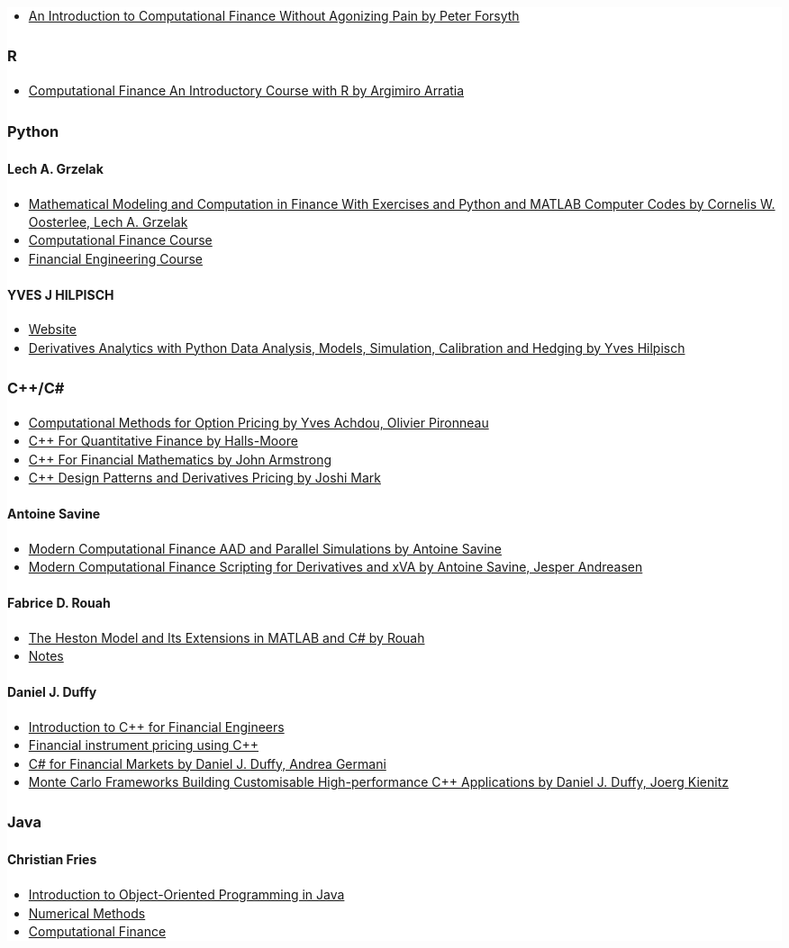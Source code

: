 - [An Introduction to Computational Finance Without Agonizing Pain by Peter Forsyth](https://cs.uwaterloo.ca/~paforsyt/agon.pdf)
### R
- [Computational Finance An Introductory Course with R by Argimiro Arratia](https://link.springer.com/book/10.2991/978-94-6239-070-6)
### Python
#### Lech A. Grzelak
- [Mathematical Modeling and Computation in Finance With Exercises and Python and MATLAB Computer Codes by Cornelis W. Oosterlee, Lech A. Grzelak](https://compfinance.ddns.net/wordpress/book/)
- [Computational Finance Course](https://compfinance.ddns.net/wordpress/free-courses/computational-finance-course/)
- [Financial Engineering Course](https://compfinance.ddns.net/wordpress/free-courses/financial-engineering-course/)
#### YVES J HILPISCH
- [Website](https://home.tpq.io/hilpisch/)
- [Derivatives Analytics with Python Data Analysis, Models, Simulation, Calibration and Hedging by Yves Hilpisch](https://home.tpq.io/books/dawp/)
### C++/C#
- [Computational Methods for Option Pricing by  Yves Achdou, Olivier Pironneau](https://www.amazon.com/Computational-Methods-Pricing-Frontiers-Mathematics/dp/0898715733)
- [C++ For Quantitative Finance by Halls-Moore](https://www.goodreads.com/book/show/29071897-c-for-quantitative-finance)
- [C++ For Financial Mathematics by John Armstrong](https://nms.kcl.ac.uk/john.armstrong/cppbook/cpp-website.html)
- [C++ Design Patterns and Derivatives Pricing by Joshi Mark](https://www.cambridge.org/9780521721622)
#### Antoine Savine
- [Modern Computational Finance AAD and Parallel Simulations by Antoine Savine](https://www.wiley.com/en-us/Modern+Computational+Finance:+AAD+and+Parallel+Simulations-p-9781119539452)
- [Modern Computational Finance Scripting for Derivatives and xVA by Antoine Savine, Jesper Andreasen](https://antoinesavine.com/books-by-antoine-savine/)
#### Fabrice D. Rouah
- [The Heston Model and Its Extensions in MATLAB and C# by Rouah](https://www.wiley.com/en-us/The+Heston+Model+and+its+Extensions+in+Matlab+and+C%23%2C+%2B+Website-p-9781118548257)
- [Notes](https://www.frouah.com/pages/finmath.html)
#### Daniel J. Duffy
- [Introduction to C++ for Financial Engineers](https://www.wiley.com/en-ie/Introduction+to+C+++for+Financial+Engineers:+An+Object+Oriented+Approach-p-9780470015384)
- [Financial instrument pricing using C++](https://www.wiley.com/en-ie/Financial+Instrument+Pricing+Using+C%2B%2B%2C+2nd+Edition-p-9781119170488)
- [C# for Financial Markets by Daniel J. Duffy, Andrea Germani](https://www.wiley.com/en-ie/C%23+for+Financial+Markets-p-9781118502839)
- [Monte Carlo Frameworks Building Customisable High-performance C++ Applications by Daniel J. Duffy, Joerg Kienitz](https://www.wiley.com/en-ie/Monte+Carlo+Frameworks%3A+Building+Customisable+High+performance+C%2B%2B+Applications-p-9780470684061)
### Java
#### Christian Fries
- [Introduction to Object-Oriented Programming in Java](https://www.fm.mathematik.uni-muenchen.de/teaching/teaching_summer_term_20201/lectures/numerische_methoden/oop_java/index.html)
- [Numerical Methods](https://www.youtube.com/playlist?list=PLJ9XZsVSloaTwgPWr4k0iYH7ahdM5WtEr)
- [Computational Finance](https://www.youtube.com/playlist?list=PLJ9XZsVSloaQeqJwoUPQbqa1EjxRfgRUO)
